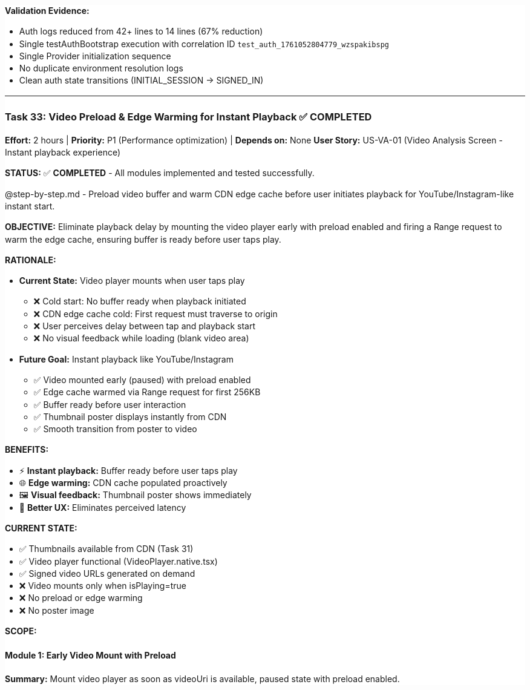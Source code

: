 **Validation Evidence:**
- Auth logs reduced from 42+ lines to 14 lines (67% reduction)
- Single testAuthBootstrap execution with correlation ID `test_auth_1761052804779_wzspakibspg`
- Single Provider initialization sequence
- No duplicate environment resolution logs
- Clean auth state transitions (INITIAL_SESSION → SIGNED_IN)

---

### Task 33: Video Preload & Edge Warming for Instant Playback ✅ COMPLETED
**Effort:** 2 hours | **Priority:** P1 (Performance optimization) | **Depends on:** None
**User Story:** US-VA-01 (Video Analysis Screen - Instant playback experience)

**STATUS:** ✅ **COMPLETED** - All modules implemented and tested successfully.

@step-by-step.md - Preload video buffer and warm CDN edge cache before user initiates playback for YouTube/Instagram-like instant start.

**OBJECTIVE:** Eliminate playback delay by mounting the video player early with preload enabled and firing a Range request to warm the edge cache, ensuring buffer is ready before user taps play.

**RATIONALE:**
- **Current State:** Video player mounts when user taps play
  - ❌ Cold start: No buffer ready when playback initiated
  - ❌ CDN edge cache cold: First request must traverse to origin
  - ❌ User perceives delay between tap and playback start
  - ❌ No visual feedback while loading (blank video area)
  
- **Future Goal:** Instant playback like YouTube/Instagram
  - ✅ Video mounted early (paused) with preload enabled
  - ✅ Edge cache warmed via Range request for first 256KB
  - ✅ Buffer ready before user interaction
  - ✅ Thumbnail poster displays instantly from CDN
  - ✅ Smooth transition from poster to video

**BENEFITS:**
- ⚡ **Instant playback:** Buffer ready before user taps play
- 🌐 **Edge warming:** CDN cache populated proactively
- 🖼️ **Visual feedback:** Thumbnail poster shows immediately
- 📱 **Better UX:** Eliminates perceived latency

**CURRENT STATE:**
- ✅ Thumbnails available from CDN (Task 31)
- ✅ Video player functional (VideoPlayer.native.tsx)
- ✅ Signed video URLs generated on demand
- ❌ Video mounts only when isPlaying=true
- ❌ No preload or edge warming
- ❌ No poster image

**SCOPE:**

#### Module 1: Early Video Mount with Preload
**Summary:** Mount video player as soon as videoUri is available, paused state with preload enabled.
